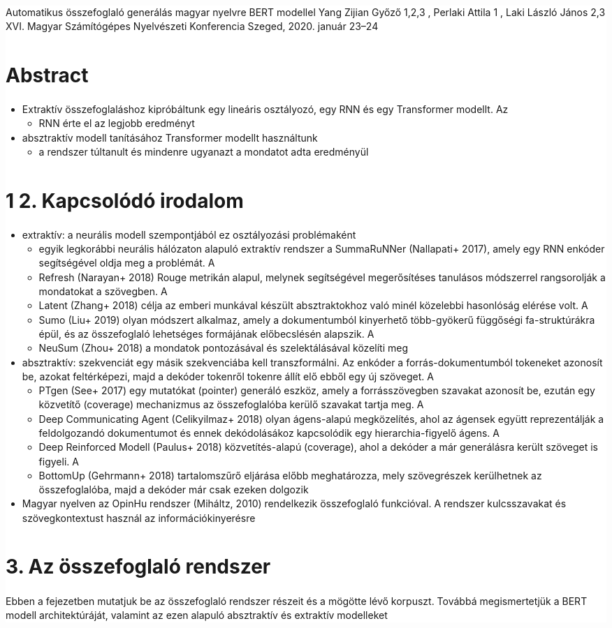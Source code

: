 Automatikus összefoglaló generálás magyar nyelvre BERT modellel
Yang Zijian Győző 1,2,3 , Perlaki Attila 1 , Laki László János 2,3
XVI. Magyar Számítógépes Nyelvészeti Konferencia Szeged, 2020. január 23–24

# Abstract

* Extraktív összefoglaláshoz kipróbáltunk egy
  lineáris osztályozó, egy RNN és egy Transformer modellt. Az
  * RNN érte el az legjobb eredményt
* absztraktív modell tanításához Transformer modellt használtunk
  * a rendszer túltanult és mindenre ugyanazt a mondatot adta eredményül


# 1 2. Kapcsolódó irodalom

* extraktív: a neurális modell szempontjából ez osztályozási problémaként
  * egyik legkorábbi neurális hálózaton alapuló extraktív rendszer a SummaRuNNer
    (Nallapati+ 2017), amely egy RNN enkóder segítségével oldja meg a
    problémát. A
  * Refresh (Narayan+ 2018) Rouge metrikán alapul, melynek segítségével
    megerősítéses tanulásos módszerrel rangsorolják a mondatokat a szövegben. A
  * Latent (Zhang+ 2018) célja  az emberi munkával készült absztraktokhoz való
    minél közelebbi hasonlóság elérése volt. A
  * Sumo (Liu+ 2019) olyan módszert alkalmaz, amely a dokumentumból kinyerhető
    több-gyökerű függőségi fa-struktúrákra épül, és az összefoglaló lehetséges
    formájának előbecslésén alapszik. A
  * NeuSum (Zhou+ 2018) a mondatok pontozásával és szelektálásával közelíti meg
* absztraktív: szekvenciát egy másik szekvenciába kell transzformálni.  Az
  enkóder a forrás-dokumentumból tokeneket azonosít be, azokat feltérképezi,
  majd a dekóder tokenről tokenre állít elő ebből egy új szöveget. A
  * PTgen (See+ 2017) egy mutatókat (pointer) generáló eszköz, amely a
    forrásszövegben szavakat azonosít be, ezután egy közvetítő (coverage)
    mechanizmus az összefoglalóba kerülő szavakat tartja meg. A
  * Deep Communicating Agent (Celikyilmaz+ 2018) olyan ágens-alapú megközelítés,
    ahol az ágensek együtt reprezentálják a feldolgozandó dokumentumot és ennek
    dekódolásákoz kapcsolódik egy hierarchia-figyelő ágens. A
  * Deep Reinforced Modell (Paulus+ 2018) közvetítés-alapú (coverage), ahol a
    dekóder a már generálásra került szöveget is figyeli. A
  * BottomUp (Gehrmann+ 2018) tartalomszűrő eljárása előbb meghatározza, mely
    szövegrészek kerülhetnek az összefoglalóba, majd a dekóder már csak ezeken
    dolgozik
* Magyar nyelven az OpinHu rendszer (Miháltz, 2010) rendelkezik összefoglaló
  funkcióval. A rendszer kulcsszavakat és szövegkontextust használ az
  információkinyerésre

# 3. Az összefoglaló rendszer

Ebben a fejezetben mutatjuk be az összefoglaló rendszer részeit és a mögötte lévő
korpuszt. Továbbá megismertetjük a BERT modell architektúráját, valamint az
ezen alapuló absztraktív és extraktív modelleket
